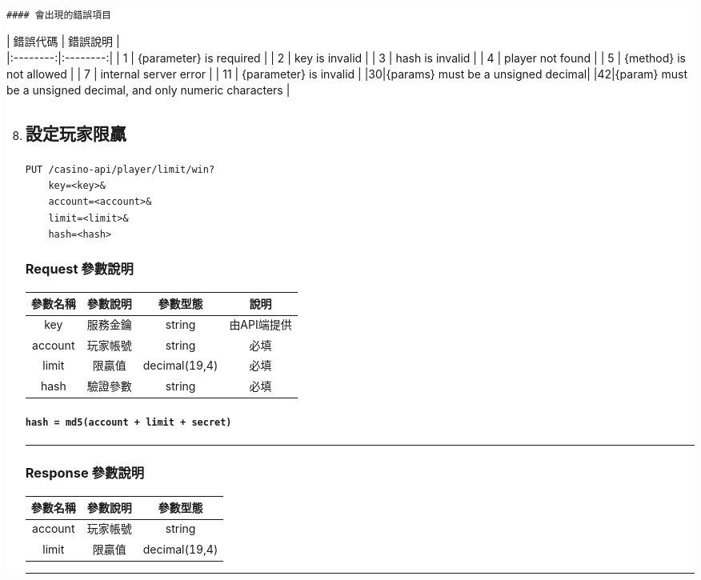     #### 會出現的錯誤項目
   | 錯誤代碼 | 錯誤說明 |     
    |:--------:|:--------:|
    | 1  | {parameter} is required   |
    | 2  | key is invalid            |
    | 3  | hash is invalid           |
    | 4  | player not found         |
    | 5  | {method} is not allowed   |
    |  7  | internal server error |
    | 11 | {parameter} is invalid   |
    |30|{params} must be a unsigned decimal|
    |42|{param} must be a unsigned decimal, and only numeric characters |
    
8. ## <span id="player-limit-win">設定玩家限贏</span>

    ```
    PUT /casino-api/player/limit/win?
        key=<key>&
        account=<account>&
        limit=<limit>&
        hash=<hash>
    ```
    
    ### Request 參數說明

    | 參數名稱 | 參數說明 | 參數型態 |     說明    |
    |:--------:|:--------:|:--------:|:-----------:|
    |    key   | 服務金鑰 |  string  | 由API端提供 |
    |  account | 玩家帳號 |  string  |     必填    |
    |  limit   | 限贏值 |  decimal(19,4) |     必填    |
    |   hash   | 驗證參數 |  string  |     必填    |
    
    #### **`hash = md5(account + limit + secret)`**
    ---
    ### Response 參數說明
    | 參數名稱 | 參數說明 | 參數型態 |     
    |:--------:|:--------:|:--------:|
    |  account | 玩家帳號 |  string  | 
    |  limit   | 限贏值 |  decimal(19,4)  |

    ---
